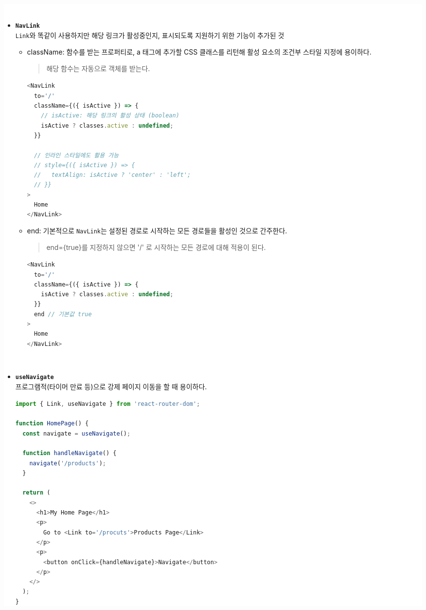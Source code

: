 <br>

- **`NavLink`**  
  `Link`와 똑같이 사용하지만 해당 링크가 활성중인지, 표시되도록 지원하기 위한 기능이 추가된 것

  - className: 함수를 받는 프로퍼티로, a 태그에 추가할 CSS 클래스를 리턴해 활성 요소의 조건부 스타일 지정에 용이하다.

    > 해당 함수는 자동으로 객체를 받는다.

    ```js
    <NavLink
      to='/'
      className={({ isActive }) => {
        // isActive: 해당 링크의 활성 상태 (boolean)
        isActive ? classes.active : undefined;
      }}

      // 인라인 스타일에도 활용 가능
      // style={({ isActive }) => {
      //   textAlign: isActive ? 'center' : 'left';
      // }}
    >
      Home
    </NavLink>
    ```

  - end: 기본적으로 `NavLink`는 설정된 경로로 시작하는 모든 경로들을 활성인 것으로 간주한다.

    > end={true}를 지정하지 않으면 '/' 로 시작하는 모든 경로에 대해 적용이 된다.

    ```js
    <NavLink
      to='/'
      className={({ isActive }) => {
        isActive ? classes.active : undefined;
      }}
      end // 기본값 true
    >
      Home
    </NavLink>
    ```

<br>

- **`useNavigate`**  
  프로그램적(타이머 만료 등)으로 강제 페이지 이동을 할 때 용이하다.

  ```js
  import { Link, useNavigate } from 'react-router-dom';

  function HomePage() {
    const navigate = useNavigate();

    function handleNavigate() {
      navigate('/products');
    }

    return (
      <>
        <h1>My Home Page</h1>
        <p>
          Go to <Link to='/procuts'>Products Page</Link>
        </p>
        <p>
          <button onClick={handleNavigate}>Navigate</button>
        </p>
      </>
    );
  }
  ```